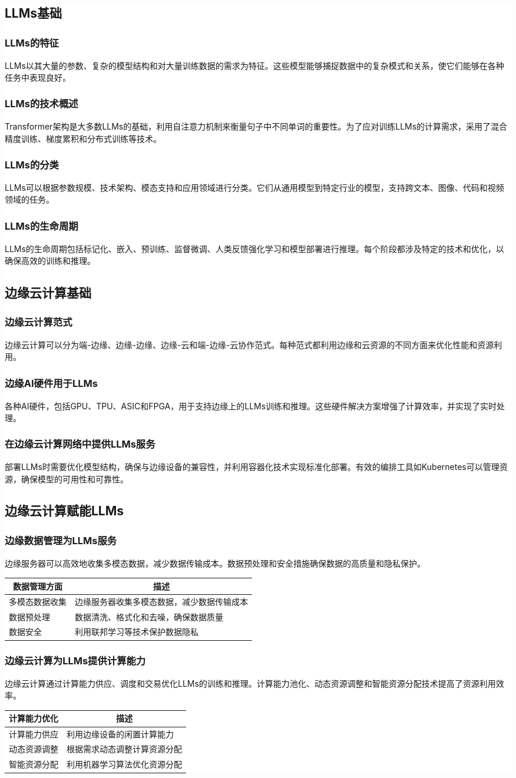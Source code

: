 ## LLMs基础
### LLMs的特征
LLMs以其大量的参数、复杂的模型结构和对大量训练数据的需求为特征。这些模型能够捕捉数据中的复杂模式和关系，使它们能够在各种任务中表现良好。

### LLMs的技术概述
Transformer架构是大多数LLMs的基础，利用自注意力机制来衡量句子中不同单词的重要性。为了应对训练LLMs的计算需求，采用了混合精度训练、梯度累积和分布式训练等技术。

### LLMs的分类
LLMs可以根据参数规模、技术架构、模态支持和应用领域进行分类。它们从通用模型到特定行业的模型，支持跨文本、图像、代码和视频领域的任务。

### LLMs的生命周期
LLMs的生命周期包括标记化、嵌入、预训练、监督微调、人类反馈强化学习和模型部署进行推理。每个阶段都涉及特定的技术和优化，以确保高效的训练和推理。

## 边缘云计算基础
### 边缘云计算范式
边缘云计算可以分为端-边缘、边缘-边缘、边缘-云和端-边缘-云协作范式。每种范式都利用边缘和云资源的不同方面来优化性能和资源利用。

### 边缘AI硬件用于LLMs
各种AI硬件，包括GPU、TPU、ASIC和FPGA，用于支持边缘上的LLMs训练和推理。这些硬件解决方案增强了计算效率，并实现了实时处理。

### 在边缘云计算网络中提供LLMs服务
部署LLMs时需要优化模型结构，确保与边缘设备的兼容性，并利用容器化技术实现标准化部署。有效的编排工具如Kubernetes可以管理资源，确保模型的可用性和可靠性。

## 边缘云计算赋能LLMs
### 边缘数据管理为LLMs服务
边缘服务器可以高效地收集多模态数据，减少数据传输成本。数据预处理和安全措施确保数据的高质量和隐私保护。

| 数据管理方面 | 描述 |
| --- | --- |
| 多模态数据收集 | 边缘服务器收集多模态数据，减少数据传输成本 |
| 数据预处理 | 数据清洗、格式化和去噪，确保数据质量 |
| 数据安全 | 利用联邦学习等技术保护数据隐私 |

### 边缘云计算为LLMs提供计算能力
边缘云计算通过计算能力供应、调度和交易优化LLMs的训练和推理。计算能力池化、动态资源调整和智能资源分配技术提高了资源利用效率。

| 计算能力优化 | 描述 |
| --- | --- |
| 计算能力供应 | 利用边缘设备的闲置计算能力 |
| 动态资源调整 | 根据需求动态调整计算资源分配 |
| 智能资源分配 | 利用机器学习算法优化资源分配 |
